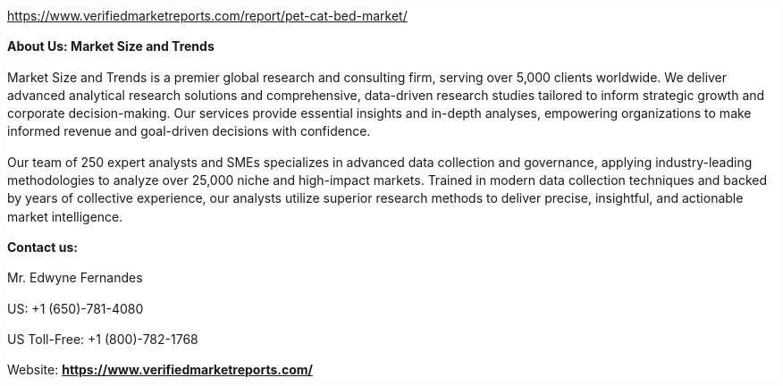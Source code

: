 <a href="https://www.verifiedmarketreports.com/report/pet-cat-bed-market/">https://www.verifiedmarketreports.com/report/pet-cat-bed-market/</a></strong></p><p><strong>About Us: Market Size and Trends</strong></p><p>Market Size and Trends is a premier global research and consulting firm, serving over 5,000 clients worldwide. We deliver advanced analytical research solutions and comprehensive, data-driven research studies tailored to inform strategic growth and corporate decision-making. Our services provide essential insights and in-depth analyses, empowering organizations to make informed revenue and goal-driven decisions with confidence.</p><p>Our team of 250 expert analysts and SMEs specializes in advanced data collection and governance, applying industry-leading methodologies to analyze over 25,000 niche and high-impact markets. Trained in modern data collection techniques and backed by years of collective experience, our analysts utilize superior research methods to deliver precise, insightful, and actionable market intelligence.</p><p><strong>Contact us:</strong></p><p>Mr. Edwyne Fernandes</p><p>US: +1 (650)-781-4080</p><p>US Toll-Free: +1 (800)-782-1768</p><p>Website: <strong><a href="https://www.verifiedmarketreports.com/">https://www.verifiedmarketreports.com/</a></strong></p>

